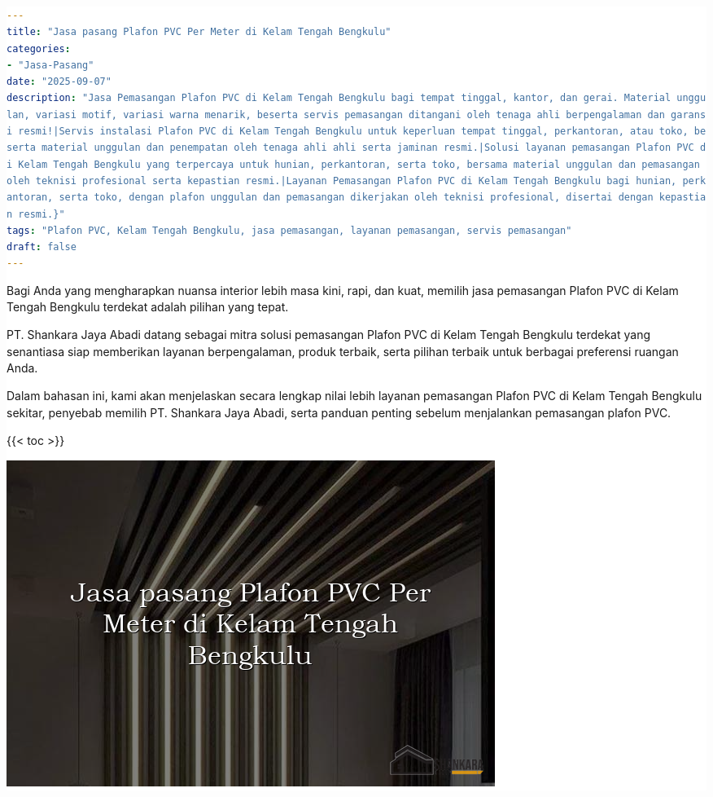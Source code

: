 ```yaml
---
title: "Jasa pasang Plafon PVC Per Meter di Kelam Tengah Bengkulu"
categories: 
- "Jasa-Pasang"
date: "2025-09-07"
description: "Jasa Pemasangan Plafon PVC di Kelam Tengah Bengkulu bagi tempat tinggal, kantor, dan gerai. Material unggulan, variasi motif, variasi warna menarik, beserta servis pemasangan ditangani oleh tenaga ahli berpengalaman dan garansi resmi!|Servis instalasi Plafon PVC di Kelam Tengah Bengkulu untuk keperluan tempat tinggal, perkantoran, atau toko, beserta material unggulan dan penempatan oleh tenaga ahli ahli serta jaminan resmi.|Solusi layanan pemasangan Plafon PVC di Kelam Tengah Bengkulu yang terpercaya untuk hunian, perkantoran, serta toko, bersama material unggulan dan pemasangan oleh teknisi profesional serta kepastian resmi.|Layanan Pemasangan Plafon PVC di Kelam Tengah Bengkulu bagi hunian, perkantoran, serta toko, dengan plafon unggulan dan pemasangan dikerjakan oleh teknisi profesional, disertai dengan kepastian resmi.}"
tags: "Plafon PVC, Kelam Tengah Bengkulu, jasa pemasangan, layanan pemasangan, servis pemasangan"
draft: false
---
```


Bagi Anda yang mengharapkan nuansa interior lebih masa kini, rapi, dan kuat, memilih jasa pemasangan Plafon PVC di Kelam Tengah Bengkulu terdekat adalah pilihan yang tepat.

PT. Shankara Jaya Abadi datang sebagai mitra solusi pemasangan Plafon PVC di Kelam Tengah Bengkulu terdekat yang senantiasa siap memberikan layanan berpengalaman, produk terbaik, serta pilihan terbaik untuk berbagai preferensi ruangan Anda.

Dalam bahasan ini, kami akan menjelaskan secara lengkap nilai lebih layanan pemasangan Plafon PVC di Kelam Tengah Bengkulu sekitar, penyebab memilih PT. Shankara Jaya Abadi, serta panduan penting sebelum menjalankan pemasangan plafon PVC.

{{< toc >}}

![Jasa pasang Plafon PVC Per Meter di Kelam Tengah Bengkulu](/images/Jasa-Pasang/Jasa-pasang-Plafon-PVC-Per-Meter-di-Kelam-Tengah-Bengkulu.png)
